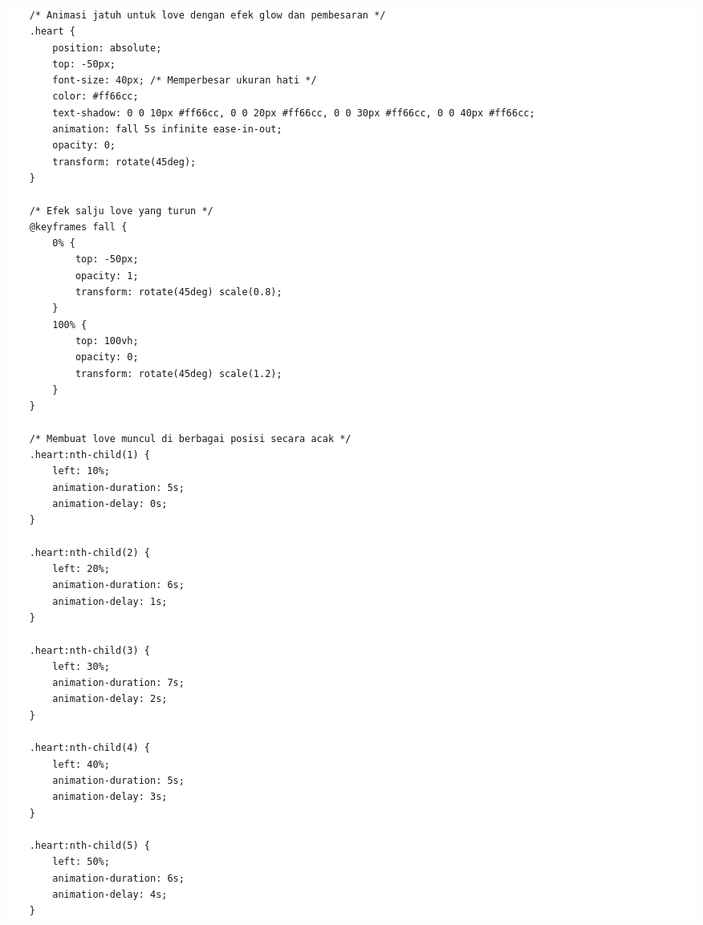         /* Animasi jatuh untuk love dengan efek glow dan pembesaran */
        .heart {
            position: absolute;
            top: -50px;
            font-size: 40px; /* Memperbesar ukuran hati */
            color: #ff66cc;
            text-shadow: 0 0 10px #ff66cc, 0 0 20px #ff66cc, 0 0 30px #ff66cc, 0 0 40px #ff66cc;
            animation: fall 5s infinite ease-in-out;
            opacity: 0;
            transform: rotate(45deg);
        }

        /* Efek salju love yang turun */
        @keyframes fall {
            0% {
                top: -50px;
                opacity: 1;
                transform: rotate(45deg) scale(0.8);
            }
            100% {
                top: 100vh;
                opacity: 0;
                transform: rotate(45deg) scale(1.2);
            }
        }

        /* Membuat love muncul di berbagai posisi secara acak */
        .heart:nth-child(1) {
            left: 10%;
            animation-duration: 5s;
            animation-delay: 0s;
        }

        .heart:nth-child(2) {
            left: 20%;
            animation-duration: 6s;
            animation-delay: 1s;
        }

        .heart:nth-child(3) {
            left: 30%;
            animation-duration: 7s;
            animation-delay: 2s;
        }

        .heart:nth-child(4) {
            left: 40%;
            animation-duration: 5s;
            animation-delay: 3s;
        }

        .heart:nth-child(5) {
            left: 50%;
            animation-duration: 6s;
            animation-delay: 4s;
        }
